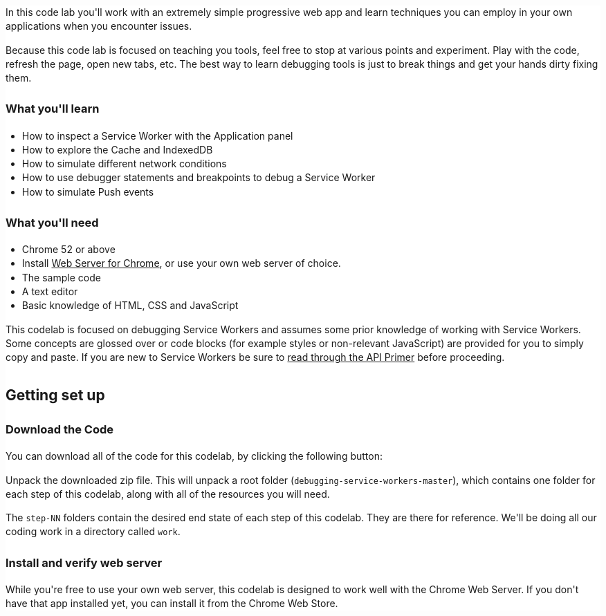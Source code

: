 In this code lab you'll work with an extremely simple progressive web app and learn techniques you can employ in your own applications when you encounter issues.

Because this code lab is focused on teaching you tools, feel free to stop at various points and experiment. Play with the code, refresh the page, open new tabs, etc. The best way to learn debugging tools is just to break things and get your hands dirty fixing them.

### What you'll learn

* How to inspect a Service Worker with the Application panel
* How to explore the Cache and IndexedDB
* How to simulate different network conditions
* How to use debugger statements and breakpoints to debug a Service Worker
* How to simulate Push events

### What you'll need

* Chrome 52 or above
* Install  [Web Server for Chrome](https://chrome.google.com/webstore/detail/web-server-for-chrome/ofhbbkphhbklhfoeikjpcbhemlocgigb), or use your own web server of choice.
* The sample code
* A text editor
* Basic knowledge of HTML, CSS and JavaScript

This codelab is focused on debugging Service Workers and assumes some prior knowledge of working with Service Workers. Some concepts are glossed over or code blocks (for example styles or non-relevant JavaScript) are provided for you to simply copy and paste. If you are new to Service Workers be sure to  [read through the API Primer](/web/fundamentals/primers/service-worker/) before proceeding.


## Getting set up




### Download the Code

You can download all of the code for this codelab, by clicking the following button:

[](https://github.com/googlecodelabs/debugging-service-workers/archive/master.zip)

Unpack the downloaded zip file. This will unpack a root folder (`debugging-service-workers-master`), which contains one folder for each step of this codelab, along with all of the resources you will need.

The `step-NN` folders contain the desired end state of each step of this codelab. They are there for reference. We'll be doing all our coding work in a directory called `work`.

### Install and verify web server

While you're free to use your own web server, this codelab is designed to work well with the Chrome Web Server. If you don't have that app installed yet, you can install it from the Chrome Web Store.

[](https://chrome.google.com/webstore/detail/web-server-for-chrome/ofhbbkphhbklhfoeikjpcbhemlocgigb?hl=en)
